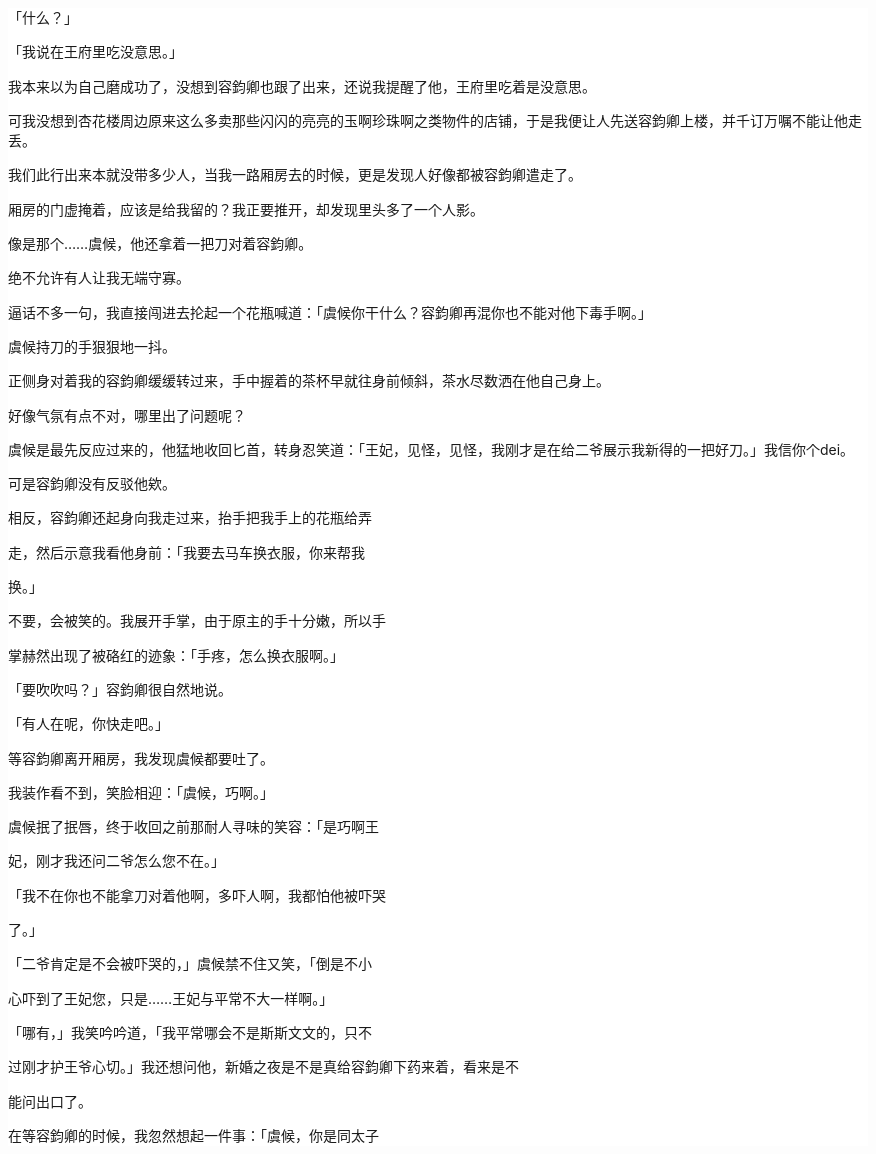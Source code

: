 「什么？」

「我说在王府里吃没意思。」

我本来以为自己磨成功了，没想到容鈞卿也跟了出来，还说我提醒了他，王府里吃着是没意思。

可我没想到杏花楼周边原来这么多卖那些闪闪的亮亮的玉啊珍珠啊之类物件的店铺，于是我便让人先送容鈞卿上楼，并千订万嘱不能让他走丢。

我们此行出来本就没带多少人，当我一路厢房去的时候，更是发现人好像都被容鈞卿遣走了。

厢房的门虚掩着，应该是给我留的？我正要推开，却发现里头多了一个人影。

像是那个……虞候，他还拿着一把刀对着容鈞卿。

绝不允许有人让我无端守寡。

逼话不多一句，我直接闯进去抡起一个花瓶喊道：「虞候你干什么？容鈞卿再混你也不能对他下毒手啊。」

虞候持刀的手狠狠地一抖。

正侧身对着我的容鈞卿缓缓转过来，手中握着的茶杯早就往身前倾斜，茶水尽数洒在他自己身上。

好像气氛有点不对，哪里出了问题呢？

虞候是最先反应过来的，他猛地收回匕首，转身忍笑道：「王妃，见怪，见怪，我刚才是在给二爷展示我新得的一把好刀。」我信你个dei。

可是容鈞卿没有反驳他欸。

相反，容鈞卿还起身向我走过来，抬手把我手上的花瓶给弄

走，然后示意我看他身前：「我要去马车换衣服，你来帮我

换。」

不要，会被笑的。我展开手掌，由于原主的手十分嫩，所以手

掌赫然出现了被硌红的迹象：「手疼，怎么换衣服啊。」

「要吹吹吗？」容鈞卿很自然地说。

「有人在呢，你快走吧。」

等容鈞卿离开厢房，我发现虞候都要吐了。

我装作看不到，笑脸相迎：「虞候，巧啊。」

虞候抿了抿唇，终于收回之前那耐人寻味的笑容：「是巧啊王

妃，刚才我还问二爷怎么您不在。」

「我不在你也不能拿刀对着他啊，多吓人啊，我都怕他被吓哭

了。」

「二爷肯定是不会被吓哭的，」虞候禁不住又笑，「倒是不小

心吓到了王妃您，只是……王妃与平常不大一样啊。」

「哪有，」我笑吟吟道，「我平常哪会不是斯斯文文的，只不

过刚才护王爷心切。」我还想问他，新婚之夜是不是真给容鈞卿下药来着，看来是不

能问出口了。

在等容鈞卿的时候，我忽然想起一件事：「虞候，你是同太子
